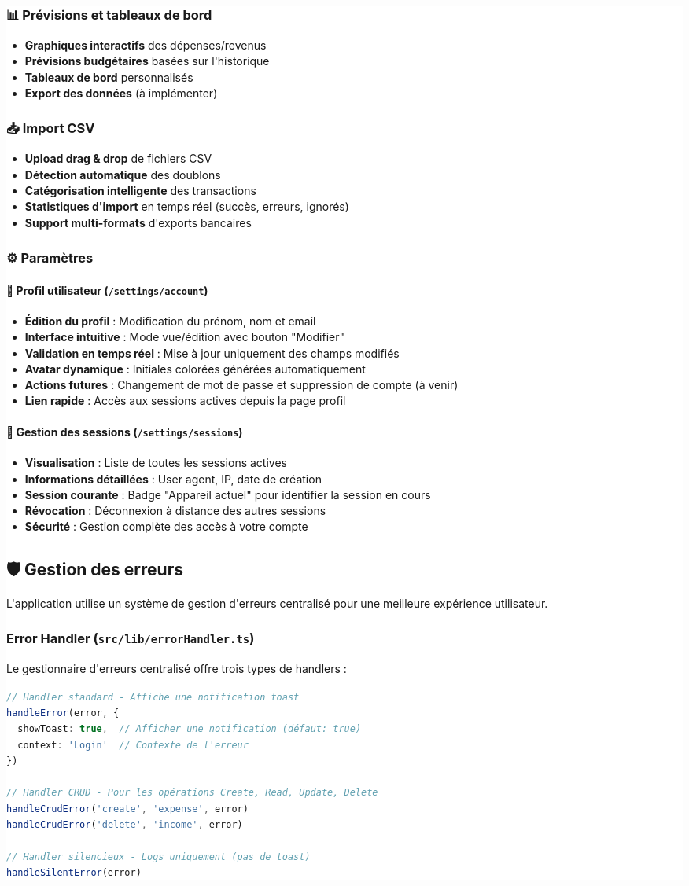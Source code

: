 ### 📊 Prévisions et tableaux de bord

- **Graphiques interactifs** des dépenses/revenus
- **Prévisions budgétaires** basées sur l'historique
- **Tableaux de bord** personnalisés
- **Export des données** (à implémenter)

### 📥 Import CSV

- **Upload drag & drop** de fichiers CSV
- **Détection automatique** des doublons
- **Catégorisation intelligente** des transactions
- **Statistiques d'import** en temps réel (succès, erreurs, ignorés)
- **Support multi-formats** d'exports bancaires

### ⚙️ Paramètres

#### 👤 Profil utilisateur (`/settings/account`)
- **Édition du profil** : Modification du prénom, nom et email
- **Interface intuitive** : Mode vue/édition avec bouton "Modifier"
- **Validation en temps réel** : Mise à jour uniquement des champs modifiés
- **Avatar dynamique** : Initiales colorées générées automatiquement
- **Actions futures** : Changement de mot de passe et suppression de compte (à venir)
- **Lien rapide** : Accès aux sessions actives depuis la page profil

#### 🔐 Gestion des sessions (`/settings/sessions`)
- **Visualisation** : Liste de toutes les sessions actives
- **Informations détaillées** : User agent, IP, date de création
- **Session courante** : Badge "Appareil actuel" pour identifier la session en cours
- **Révocation** : Déconnexion à distance des autres sessions
- **Sécurité** : Gestion complète des accès à votre compte

## 🛡️ Gestion des erreurs

L'application utilise un système de gestion d'erreurs centralisé pour une meilleure expérience utilisateur.

### Error Handler (`src/lib/errorHandler.ts`)

Le gestionnaire d'erreurs centralisé offre trois types de handlers :

```typescript
// Handler standard - Affiche une notification toast
handleError(error, {
  showToast: true,  // Afficher une notification (défaut: true)
  context: 'Login'  // Contexte de l'erreur
})

// Handler CRUD - Pour les opérations Create, Read, Update, Delete
handleCrudError('create', 'expense', error)
handleCrudError('delete', 'income', error)

// Handler silencieux - Logs uniquement (pas de toast)
handleSilentError(error)
```
